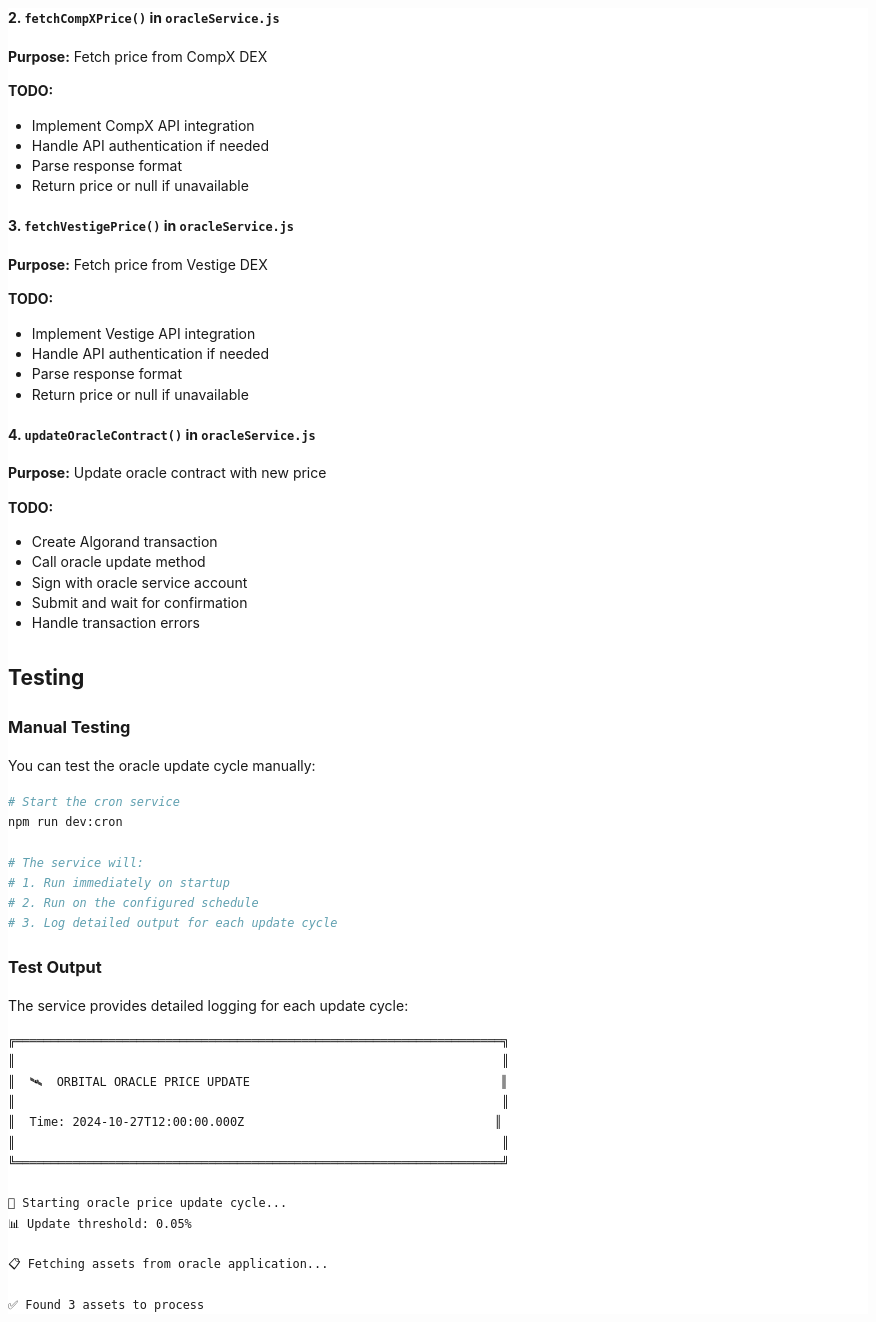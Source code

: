 #### 2. `fetchCompXPrice()` in `oracleService.js`

**Purpose:** Fetch price from CompX DEX

**TODO:**
- Implement CompX API integration
- Handle API authentication if needed
- Parse response format
- Return price or null if unavailable

#### 3. `fetchVestigePrice()` in `oracleService.js`

**Purpose:** Fetch price from Vestige DEX

**TODO:**
- Implement Vestige API integration
- Handle API authentication if needed
- Parse response format
- Return price or null if unavailable

#### 4. `updateOracleContract()` in `oracleService.js`

**Purpose:** Update oracle contract with new price

**TODO:**
- Create Algorand transaction
- Call oracle update method
- Sign with oracle service account
- Submit and wait for confirmation
- Handle transaction errors

## Testing

### Manual Testing

You can test the oracle update cycle manually:

```bash
# Start the cron service
npm run dev:cron

# The service will:
# 1. Run immediately on startup
# 2. Run on the configured schedule
# 3. Log detailed output for each update cycle
```

### Test Output

The service provides detailed logging for each update cycle:

```
╔════════════════════════════════════════════════════════════════════╗
║                                                                    ║
║  🛰️  ORBITAL ORACLE PRICE UPDATE                                   ║
║                                                                    ║
║  Time: 2024-10-27T12:00:00.000Z                                   ║
║                                                                    ║
╚════════════════════════════════════════════════════════════════════╝

🚀 Starting oracle price update cycle...
📊 Update threshold: 0.05%

📋 Fetching assets from oracle application...

✅ Found 3 assets to process

```